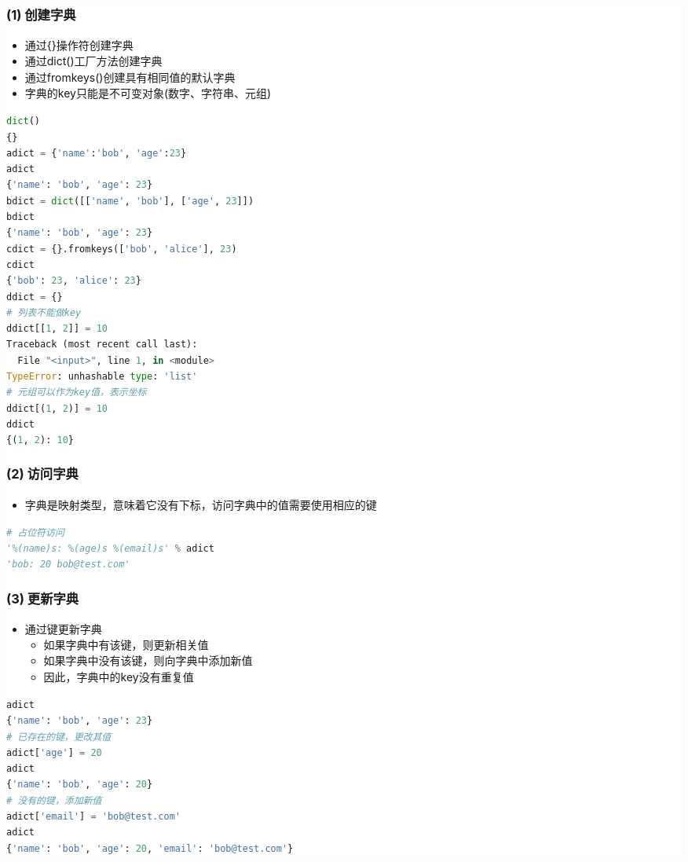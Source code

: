 ### (1) 创建字典

- 通过{}操作符创建字典
- 通过dict()工厂方法创建字典
- 通过fromkeys()创建具有相同值的默认字典
- 字典的key只能是不可变对象(数字、字符串、元组)

```python
dict()
{}
adict = {'name':'bob', 'age':23}
adict
{'name': 'bob', 'age': 23}
bdict = dict([['name', 'bob'], ['age', 23]])
bdict
{'name': 'bob', 'age': 23}
cdict = {}.fromkeys(['bob', 'alice'], 23)
cdict
{'bob': 23, 'alice': 23}
ddict = {}
# 列表不能做key
ddict[[1, 2]] = 10
Traceback (most recent call last):
  File "<input>", line 1, in <module>
TypeError: unhashable type: 'list'
# 元组可以作为key值，表示坐标
ddict[(1, 2)] = 10
ddict
{(1, 2): 10}
```

### (2) 访问字典

- 字典是映射类型，意味着它没有下标，访问字典中的值需要使用相应的键

```python
# 占位符访问
'%(name)s: %(age)s %(email)s' % adict
'bob: 20 bob@test.com'
```

### (3) 更新字典

- 通过键更新字典
  - 如果字典中有该键，则更新相关值
  - 如果字典中没有该键，则向字典中添加新值
  - 因此，字典中的key没有重复值

```python
adict
{'name': 'bob', 'age': 23}
# 已存在的键，更改其值
adict['age'] = 20
adict
{'name': 'bob', 'age': 20}
# 没有的键，添加新值
adict['email'] = 'bob@test.com'
adict
{'name': 'bob', 'age': 20, 'email': 'bob@test.com'}
```
